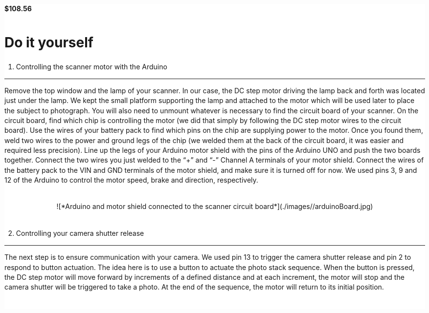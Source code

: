 <td></td>
<td><strong>$108.56</strong></td>
</tr>
</tbody>
</table>

<br>

Do it yourself
==============

1. Controlling the scanner motor with the Arduino
-------------------------------------------------

Remove the top window and the lamp of your scanner. In our case, the DC
step motor driving the lamp back and forth was located just under the
lamp. We kept the small platform supporting the lamp and attached to the
motor which will be used later to place the subject to photograph. You
will also need to unmount whatever is necessary to find the circuit
board of your scanner. On the circuit board, find which chip is
controlling the motor (we did that simply by following the DC step motor
wires to the circuit board). Use the wires of your battery pack to find
which pins on the chip are supplying power to the motor. Once you found
them, weld two wires to the power and ground legs of the chip (we welded
them at the back of the circuit board, it was easier and required less
precision). Line up the legs of your Arduino motor shield with the pins
of the Arduino UNO and push the two boards together. Connect the two
wires you just welded to the “+” and “-” Channel A terminals of your
motor shield. Connect the wires of the battery pack to the VIN and GND
terminals of the motor shield, and make sure it is turned off for now.
We used pins 3, 9 and 12 of the Arduino to control the motor speed,
brake and direction, respectively.

<br>
<center>
![*Arduino and motor shield connected to the scanner circuit
board*](./images//arduinoBoard.jpg)

</center>
<br>

2. Controlling your camera shutter release
------------------------------------------

The next step is to ensure communication with your camera. We used pin
13 to trigger the camera shutter release and pin 2 to respond to button
actuation. The idea here is to use a button to actuate the photo stack
sequence. When the button is pressed, the DC step motor will move
forward by increments of a defined distance and at each increment, the
motor will stop and the camera shutter will be triggered to take a
photo. At the end of the sequence, the motor will return to its initial
position.

<br>
